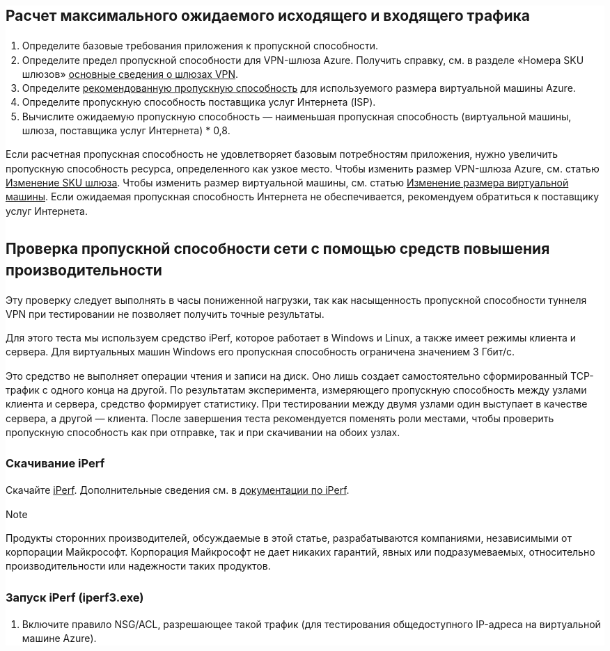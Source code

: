 ## <a name="calculate-the-maximum-expected-ingressegress"></a>Расчет максимального ожидаемого исходящего и входящего трафика

1.  Определите базовые требования приложения к пропускной способности.
2.  Определите предел пропускной способности для VPN-шлюза Azure. Получить справку, см. в разделе «Номера SKU шлюзов» [основные сведения о шлюзах VPN](vpn-gateway-about-vpngateways.md#gwsku).
3.  Определите [рекомендованную пропускную способность](../virtual-machines/virtual-machines-windows-sizes.md) для используемого размера виртуальной машины Azure.
4.  Определите пропускную способность поставщика услуг Интернета (ISP).
5.  Вычислите ожидаемую пропускную способность — наименьшая пропускная способность (виртуальной машины, шлюза, поставщика услуг Интернета) * 0,8.

Если расчетная пропускная способность не удовлетворяет базовым потребностям приложения, нужно увеличить пропускную способность ресурса, определенного как узкое место. Чтобы изменить размер VPN-шлюза Azure, см. статью [Изменение SKU шлюза](vpn-gateway-about-vpn-gateway-settings.md#gwsku). Чтобы изменить размер виртуальной машины, см. статью [Изменение размера виртуальной машины](../virtual-machines/virtual-machines-windows-resize-vm.md). Если ожидаемая пропускная способность Интернета не обеспечивается, рекомендуем обратиться к поставщику услуг Интернета.

## <a name="validate-network-throughput-by-using-performance-tools"></a>Проверка пропускной способности сети с помощью средств повышения производительности

Эту проверку следует выполнять в часы пониженной нагрузки, так как насыщенность пропускной способности туннеля VPN при тестировании не позволяет получить точные результаты.

Для этого теста мы используем средство iPerf, которое работает в Windows и Linux, а также имеет режимы клиента и сервера. Для виртуальных машин Windows его пропускная способность ограничена значением 3 Гбит/с.

Это средство не выполняет операции чтения и записи на диск. Оно лишь создает самостоятельно сформированный TCP-трафик с одного конца на другой. По результатам эксперимента, измеряющего пропускную способность между узлами клиента и сервера, средство формирует статистику. При тестировании между двумя узлами один выступает в качестве сервера, а другой — клиента. После завершения теста рекомендуется поменять роли местами, чтобы проверить пропускную способность как при отправке, так и при скачивании на обоих узлах.

### <a name="download-iperf"></a>Скачивание iPerf
Скачайте [iPerf](https://iperf.fr/download/iperf_3.1/iperf-3.1.2-win64.zip). Дополнительные сведения см. в [документации по iPerf](https://iperf.fr/iperf-doc.php).

 >[!NOTE]
 >Продукты сторонних производителей, обсуждаемые в этой статье, разрабатываются компаниями, независимыми от корпорации Майкрософт. Корпорация Майкрософт не дает никаких гарантий, явных или подразумеваемых, относительно производительности или надежности таких продуктов.
 >
 >

### <a name="run-iperf-iperf3exe"></a>Запуск iPerf (iperf3.exe)
1. Включите правило NSG/ACL, разрешающее такой трафик (для тестирования общедоступного IP-адреса на виртуальной машине Azure).
